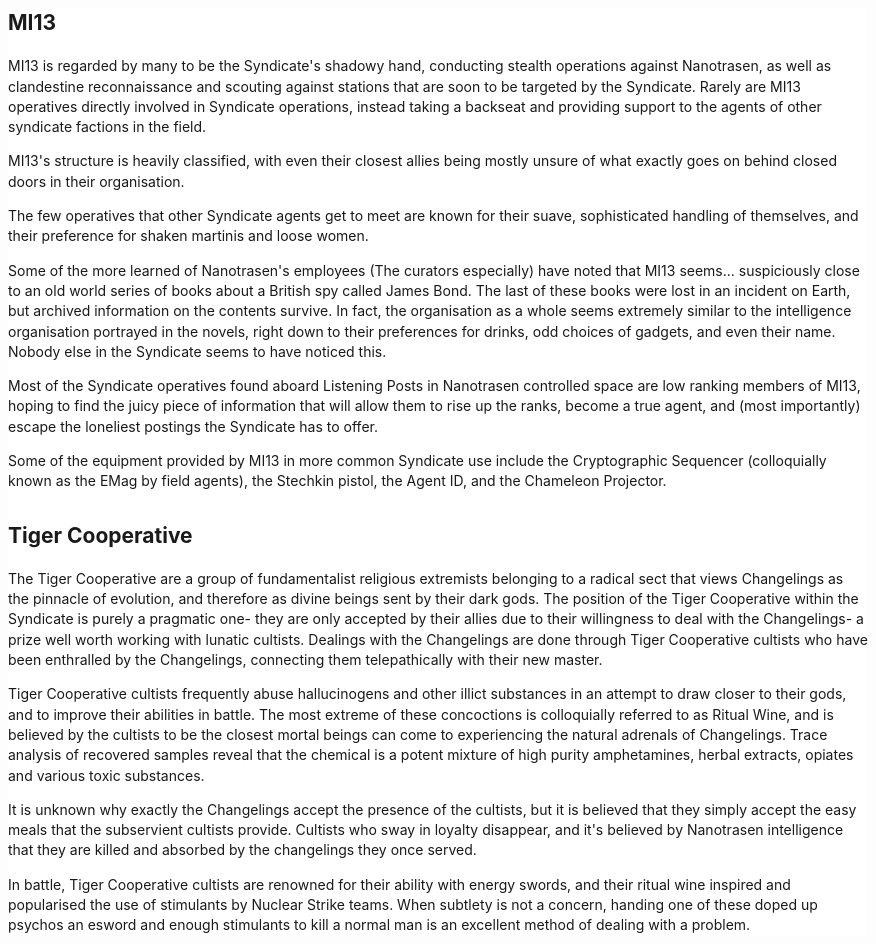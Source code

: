 ## MI13
MI13 is regarded by many to be the Syndicate's shadowy hand, conducting stealth operations against Nanotrasen, as well as clandestine reconnaissance and scouting against stations that are soon to be targeted by the Syndicate. Rarely are MI13 operatives directly involved in Syndicate operations, instead taking a backseat and providing support to the agents of other syndicate factions in the field.

MI13's structure is heavily classified, with even their closest allies being mostly unsure of what exactly goes on behind closed doors in their organisation.

The few operatives that other Syndicate agents get to meet are known for their suave, sophisticated handling of themselves, and their preference for shaken martinis and loose women.

Some of the more learned of Nanotrasen's employees (The curators especially) have noted that MI13 seems... suspiciously close to an old world series of books about a British spy called James Bond. The last of these books were lost in an incident on Earth, but archived information on the contents survive. In fact, the organisation as a whole seems extremely similar to the intelligence organisation portrayed in the novels, right down to their preferences for drinks, odd choices of gadgets, and even their name. Nobody else in the Syndicate seems to have noticed this.

Most of the Syndicate operatives found aboard Listening Posts in Nanotrasen controlled space are low ranking members of MI13, hoping to find the juicy piece of information that will allow them to rise up the ranks, become a true agent, and (most importantly) escape the loneliest postings the Syndicate has to offer.

Some of the equipment provided by MI13 in more common Syndicate use include the Cryptographic Sequencer (colloquially known as the EMag by field agents), the Stechkin pistol, the Agent ID, and the Chameleon Projector.

## Tiger Cooperative
The Tiger Cooperative are a group of fundamentalist religious extremists belonging to a radical sect that views Changelings as the pinnacle of evolution, and therefore as divine beings sent by their dark gods. The position of the Tiger Cooperative within the Syndicate is purely a pragmatic one- they are only accepted by their allies due to their willingness to deal with the Changelings- a prize well worth working with lunatic cultists. Dealings with the Changelings are done through Tiger Cooperative cultists who have been enthralled by the Changelings, connecting them telepathically with their new master.
 
Tiger Cooperative cultists frequently abuse hallucinogens and other illict substances in an attempt to draw closer to their gods, and to improve their abilities in battle. The most extreme of these concoctions is colloquially referred to as Ritual Wine, and is believed by the cultists to be the closest mortal beings can come to experiencing the natural adrenals of Changelings. Trace analysis of recovered samples reveal that the chemical is a potent mixture of high purity amphetamines, herbal extracts, opiates and various toxic substances.
 
It is unknown why exactly the Changelings accept the presence of the cultists, but it is believed that they simply accept the easy meals that the subservient cultists provide. Cultists who sway in loyalty disappear, and it's believed by Nanotrasen intelligence that they are killed and absorbed by the changelings they once served.
 
In battle, Tiger Cooperative cultists are renowned for their ability with energy swords, and their ritual wine inspired and popularised the use of stimulants by Nuclear Strike teams. When subtlety is not a concern, handing one of these doped up psychos an esword and enough stimulants to kill a normal man is an excellent method of dealing with a problem.
